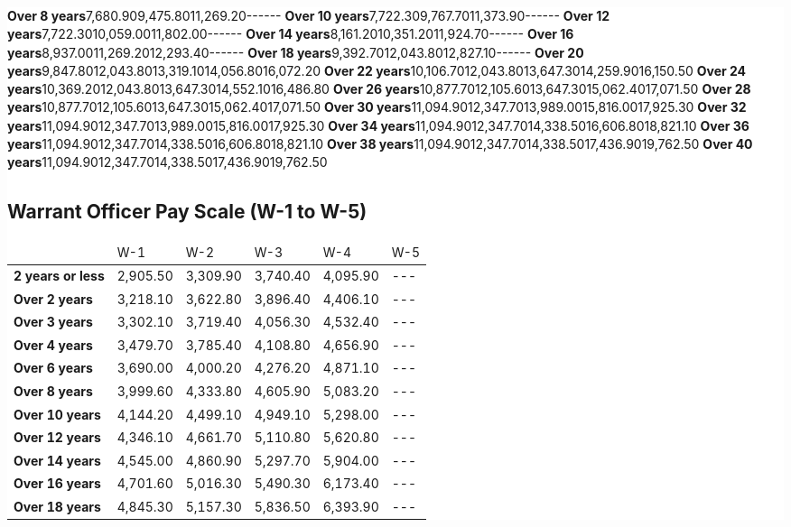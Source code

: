 <tr><td><strong>Over 8 years</strong></td><td>7,680.90</td><td>9,475.80</td><td>11,269.20</td><td>---</td><td>---</td></tr>
<tr><td><strong>Over 10 years</strong></td><td>7,722.30</td><td>9,767.70</td><td>11,373.90</td><td>---</td><td>---</td></tr>
<tr><td><strong>Over 12 years</strong></td><td>7,722.30</td><td>10,059.00</td><td>11,802.00</td><td>---</td><td>---</td></tr>
<tr><td><strong>Over 14 years</strong></td><td>8,161.20</td><td>10,351.20</td><td>11,924.70</td><td>---</td><td>---</td></tr>
<tr><td><strong>Over 16 years</strong></td><td>8,937.00</td><td>11,269.20</td><td>12,293.40</td><td>---</td><td>---</td></tr> 
<tr><td><strong>Over 18 years</strong></td><td>9,392.70</td><td>12,043.80</td><td>12,827.10</td><td>---</td><td>---</td></tr>
<tr><td><strong>Over 20 years</strong></td><td>9,847.80</td><td>12,043.80</td><td>13,319.10</td><td>14,056.80</td><td>16,072.20</td></tr>        
<tr><td><strong>Over 22 years</strong></td><td>10,106.70</td><td>12,043.80</td><td>13,647.30</td><td>14,259.90</td><td>16,150.50</td></tr>
<tr><td><strong>Over 24 years</strong></td><td>10,369.20</td><td>12,043.80</td><td>13,647.30</td><td>14,552.10</td><td>16,486.80</td></tr>
<tr><td><strong>Over 26 years</strong></td><td>10,877.70</td><td>12,105.60</td><td>13,647.30</td><td>15,062.40</td><td>17,071.50</td></tr>
<tr><td><strong>Over 28 years</strong></td><td>10,877.70</td><td>12,105.60</td><td>13,647.30</td><td>15,062.40</td><td>17,071.50</td></tr>
<tr><td><strong>Over 30 years</strong></td><td>11,094.90</td><td>12,347.70</td><td>13,989.00</td><td>15,816.00</td><td>17,925.30</td></tr>
<tr><td><strong>Over 32 years</strong></td><td>11,094.90</td><td>12,347.70</td><td>13,989.00</td><td>15,816.00</td><td>17,925.30</td></tr>
<tr><td><strong>Over 34 years</strong></td><td>11,094.90</td><td>12,347.70</td><td>14,338.50</td><td>16,606.80</td><td>18,821.10</td></tr>
<tr><td><strong>Over 36 years</strong></td><td>11,094.90</td><td>12,347.70</td><td>14,338.50</td><td>16,606.80</td><td>18,821.10</td></tr>
<tr><td><strong>Over 38 years</strong></td><td>11,094.90</td><td>12,347.70</td><td>14,338.50</td><td>17,436.90</td><td>19,762.50</td></tr>
<tr><td><strong>Over 40 years</strong></td><td>11,094.90</td><td>12,347.70</td><td>14,338.50</td><td>17,436.90</td><td>19,762.50</td></tr>
    </tbody></table>
    
<h2>Warrant Officer Pay Scale (W-1 to W-5)</h2>

<table><thead><tr><td></td><td>W-1</td><td>W-2</td><td>W-3</td><td>W-4</td><td>W-5</td></tr></thead>
<tbody>
<tr><td><strong>2 years or less</strong></td><td>2,905.50</td><td>3,309.90</td><td>3,740.40</td><td>4,095.90</td><td>---</td></tr>                       
<tr><td><strong>Over 2 years</strong></td><td>3,218.10</td><td>3,622.80</td><td>3,896.40</td><td>4,406.10</td><td>---</td></tr>
<tr><td><strong>Over 3 years</strong></td><td>3,302.10</td><td>3,719.40</td><td>4,056.30</td><td>4,532.40</td><td>---</td></tr>
<tr><td><strong>Over 4 years</strong></td><td>3,479.70</td><td>3,785.40</td><td>4,108.80</td><td>4,656.90</td><td>---</td></tr>
<tr><td><strong>Over 6 years</strong></td><td>3,690.00</td><td>4,000.20</td><td>4,276.20</td><td>4,871.10</td><td>---</td></tr>
<tr><td><strong>Over 8 years</strong></td><td>3,999.60</td><td>4,333.80</td><td>4,605.90</td><td>5,083.20</td><td>---</td></tr>
<tr><td><strong>Over 10 years</strong></td><td>4,144.20</td><td>4,499.10</td><td>4,949.10</td><td>5,298.00</td><td>---</td></tr>
<tr><td><strong>Over 12 years</strong></td><td>4,346.10</td><td>4,661.70</td><td>5,110.80</td><td>5,620.80</td><td>---</td></tr>
<tr><td><strong>Over 14 years</strong></td><td>4,545.00</td><td>4,860.90</td><td>5,297.70</td><td>5,904.00</td><td>---</td></tr>
<tr><td><strong>Over 16 years</strong></td><td>4,701.60</td><td>5,016.30</td><td>5,490.30</td><td>6,173.40</td><td>---</td></tr>
<tr><td><strong>Over 18 years</strong></td><td>4,845.30</td><td>5,157.30</td><td>5,836.50</td><td>6,393.90</td><td>---</td></tr>   